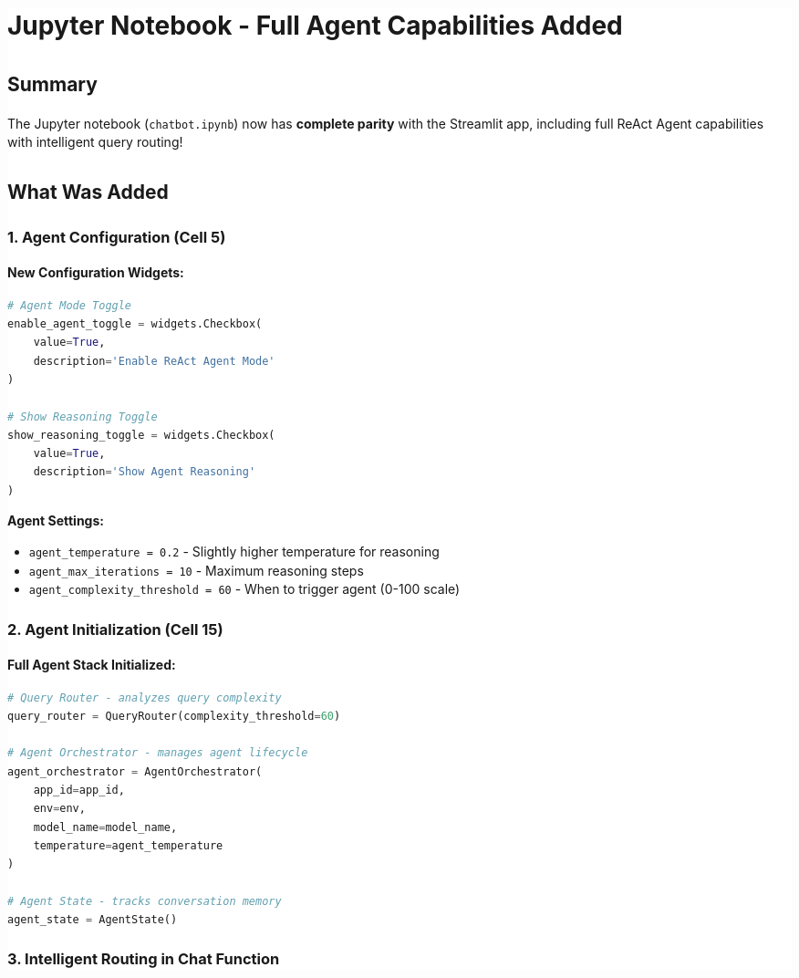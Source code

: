 # Jupyter Notebook - Full Agent Capabilities Added

## Summary

The Jupyter notebook (`chatbot.ipynb`) now has **complete parity** with the Streamlit app, including full ReAct Agent capabilities with intelligent query routing!

## What Was Added

### 1. Agent Configuration (Cell 5)

**New Configuration Widgets:**
```python
# Agent Mode Toggle
enable_agent_toggle = widgets.Checkbox(
    value=True,
    description='Enable ReAct Agent Mode'
)

# Show Reasoning Toggle
show_reasoning_toggle = widgets.Checkbox(
    value=True,
    description='Show Agent Reasoning'
)
```

**Agent Settings:**
- `agent_temperature = 0.2` - Slightly higher temperature for reasoning
- `agent_max_iterations = 10` - Maximum reasoning steps
- `agent_complexity_threshold = 60` - When to trigger agent (0-100 scale)

### 2. Agent Initialization (Cell 15)

**Full Agent Stack Initialized:**
```python
# Query Router - analyzes query complexity
query_router = QueryRouter(complexity_threshold=60)

# Agent Orchestrator - manages agent lifecycle
agent_orchestrator = AgentOrchestrator(
    app_id=app_id,
    env=env,
    model_name=model_name,
    temperature=agent_temperature
)

# Agent State - tracks conversation memory
agent_state = AgentState()
```

### 3. Intelligent Routing in Chat Function
